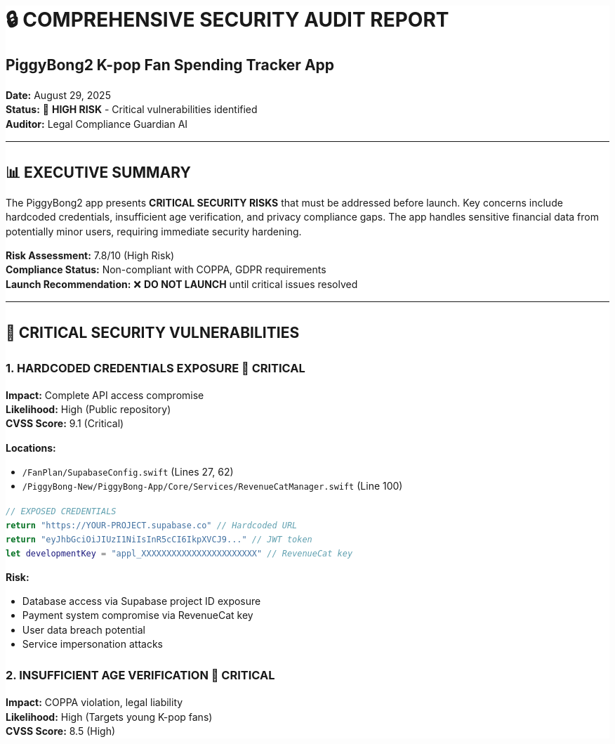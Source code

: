 # 🔒 COMPREHENSIVE SECURITY AUDIT REPORT
## PiggyBong2 K-pop Fan Spending Tracker App

**Date:** August 29, 2025  
**Status:** 🔴 **HIGH RISK** - Critical vulnerabilities identified  
**Auditor:** Legal Compliance Guardian AI  

---

## 📊 EXECUTIVE SUMMARY

The PiggyBong2 app presents **CRITICAL SECURITY RISKS** that must be addressed before launch. Key concerns include hardcoded credentials, insufficient age verification, and privacy compliance gaps. The app handles sensitive financial data from potentially minor users, requiring immediate security hardening.

**Risk Assessment:** 7.8/10 (High Risk)  
**Compliance Status:** Non-compliant with COPPA, GDPR requirements  
**Launch Recommendation:** ❌ **DO NOT LAUNCH** until critical issues resolved

---

## 🚨 CRITICAL SECURITY VULNERABILITIES

### 1. **HARDCODED CREDENTIALS EXPOSURE** 🔴 CRITICAL
**Impact:** Complete API access compromise  
**Likelihood:** High (Public repository)  
**CVSS Score:** 9.1 (Critical)

**Locations:**
- `/FanPlan/SupabaseConfig.swift` (Lines 27, 62)
- `/PiggyBong-New/PiggyBong-App/Core/Services/RevenueCatManager.swift` (Line 100)

```swift
// EXPOSED CREDENTIALS
return "https://YOUR-PROJECT.supabase.co" // Hardcoded URL
return "eyJhbGciOiJIUzI1NiIsInR5cCI6IkpXVCJ9..." // JWT token
let developmentKey = "appl_XXXXXXXXXXXXXXXXXXXXXXX" // RevenueCat key
```

**Risk:**
- Database access via Supabase project ID exposure
- Payment system compromise via RevenueCat key
- User data breach potential
- Service impersonation attacks

### 2. **INSUFFICIENT AGE VERIFICATION** 🔴 CRITICAL
**Impact:** COPPA violation, legal liability  
**Likelihood:** High (Targets young K-pop fans)  
**CVSS Score:** 8.5 (High)
